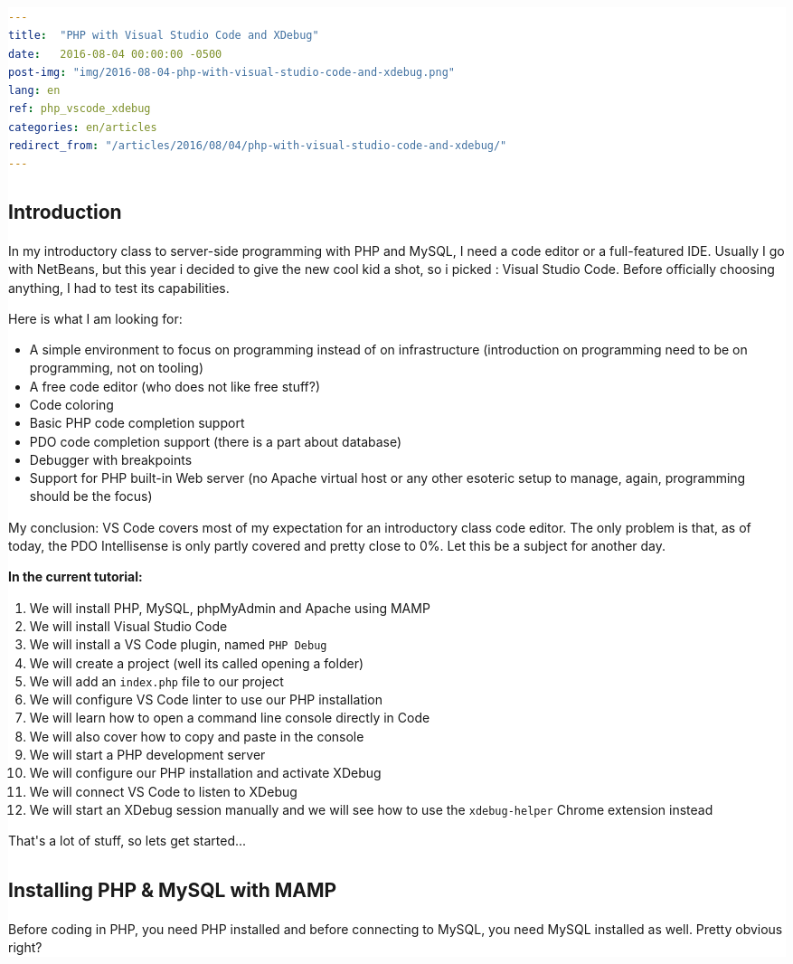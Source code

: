```yaml
---
title:  "PHP with Visual Studio Code and XDebug"
date:   2016-08-04 00:00:00 -0500
post-img: "img/2016-08-04-php-with-visual-studio-code-and-xdebug.png"
lang: en
ref: php_vscode_xdebug
categories: en/articles
redirect_from: "/articles/2016/08/04/php-with-visual-studio-code-and-xdebug/"
---
```


## Introduction
In my introductory class to server-side programming with PHP and MySQL, I need a code editor or a full-featured IDE. Usually I go with NetBeans, but this year i decided to give the new cool kid a shot, so i picked : Visual Studio Code. Before officially choosing anything, I had to test its capabilities.

Here is what I am looking for:
* A simple environment to focus on programming instead of on infrastructure (introduction on programming need to be on programming, not on tooling)
* A free code editor (who does not like free stuff?)
* Code coloring
* Basic PHP code completion support
* PDO code completion support (there is a part about database)
* Debugger with breakpoints
* Support for PHP built-in Web server (no Apache virtual host or any other esoteric setup to manage, again, programming should be the focus)

My conclusion: VS Code covers most of my expectation for an introductory class code editor.
The only problem is that, as of today, the PDO Intellisense is only partly covered and pretty close to 0%. Let this be a subject for another day.

**In the current tutorial:** 
1. We will  install PHP, MySQL, phpMyAdmin and Apache using MAMP
1. We will install Visual Studio Code
1. We will install a VS Code plugin, named `PHP Debug` 
1. We will create a project (well its called opening a folder)
1. We will add an `index.php` file to our project
1. We will configure VS Code linter to use our PHP installation
1. We will learn how to open a command line console directly in Code
1. We will also cover how to copy and paste in the console
1. We will start a PHP development server
1. We will configure our PHP installation and activate XDebug
1. We will connect VS Code to listen to XDebug
1. We will start an XDebug session manually and we will see how to use the `xdebug-helper` Chrome extension instead

That's a lot of stuff, so lets get started...

## Installing PHP & MySQL with MAMP
Before coding in PHP, you need PHP installed and before connecting to MySQL, you need MySQL installed as well. Pretty obvious right?

